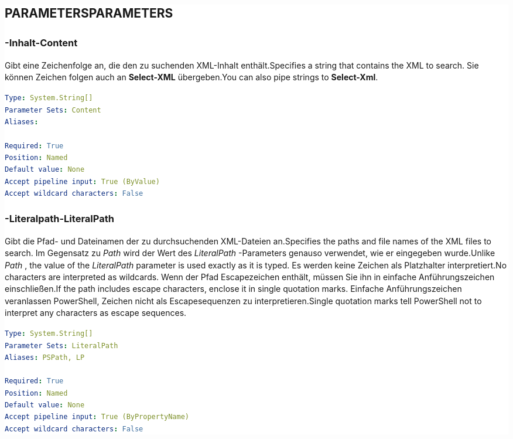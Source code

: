 ## <span data-ttu-id="69dde-147">PARAMETERS</span><span class="sxs-lookup"><span data-stu-id="69dde-147">PARAMETERS</span></span>

### <span data-ttu-id="69dde-148">-Inhalt</span><span class="sxs-lookup"><span data-stu-id="69dde-148">-Content</span></span>

<span data-ttu-id="69dde-149">Gibt eine Zeichenfolge an, die den zu suchenden XML-Inhalt enthält.</span><span class="sxs-lookup"><span data-stu-id="69dde-149">Specifies a string that contains the XML to search.</span></span>
<span data-ttu-id="69dde-150">Sie können Zeichen folgen auch an **Select-XML** übergeben.</span><span class="sxs-lookup"><span data-stu-id="69dde-150">You can also pipe strings to **Select-Xml**.</span></span>

```yaml
Type: System.String[]
Parameter Sets: Content
Aliases:

Required: True
Position: Named
Default value: None
Accept pipeline input: True (ByValue)
Accept wildcard characters: False
```

### <span data-ttu-id="69dde-151">-Literalpath</span><span class="sxs-lookup"><span data-stu-id="69dde-151">-LiteralPath</span></span>

<span data-ttu-id="69dde-152">Gibt die Pfad- und Dateinamen der zu durchsuchenden XML-Dateien an.</span><span class="sxs-lookup"><span data-stu-id="69dde-152">Specifies the paths and file names of the XML files to search.</span></span>
<span data-ttu-id="69dde-153">Im Gegensatz zu *Path* wird der Wert des *LiteralPath* -Parameters genauso verwendet, wie er eingegeben wurde.</span><span class="sxs-lookup"><span data-stu-id="69dde-153">Unlike *Path* , the value of the *LiteralPath* parameter is used exactly as it is typed.</span></span>
<span data-ttu-id="69dde-154">Es werden keine Zeichen als Platzhalter interpretiert.</span><span class="sxs-lookup"><span data-stu-id="69dde-154">No characters are interpreted as wildcards.</span></span>
<span data-ttu-id="69dde-155">Wenn der Pfad Escapezeichen enthält, müssen Sie ihn in einfache Anführungszeichen einschließen.</span><span class="sxs-lookup"><span data-stu-id="69dde-155">If the path includes escape characters, enclose it in single quotation marks.</span></span>
<span data-ttu-id="69dde-156">Einfache Anführungszeichen veranlassen PowerShell, Zeichen nicht als Escapesequenzen zu interpretieren.</span><span class="sxs-lookup"><span data-stu-id="69dde-156">Single quotation marks tell PowerShell not to interpret any characters as escape sequences.</span></span>

```yaml
Type: System.String[]
Parameter Sets: LiteralPath
Aliases: PSPath, LP

Required: True
Position: Named
Default value: None
Accept pipeline input: True (ByPropertyName)
Accept wildcard characters: False
```
